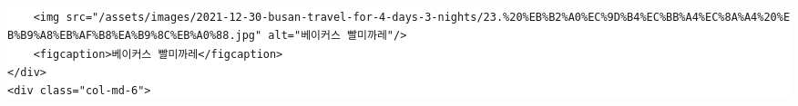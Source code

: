         <img src="/assets/images/2021-12-30-busan-travel-for-4-days-3-nights/23.%20%EB%B2%A0%EC%9D%B4%EC%BB%A4%EC%8A%A4%20%EB%B9%A8%EB%AF%B8%EA%B9%8C%EB%A0%88.jpg" alt="베이커스 빨미까레"/>
        <figcaption>베이커스 빨미까레</figcaption>
    </div>
    <div class="col-md-6">